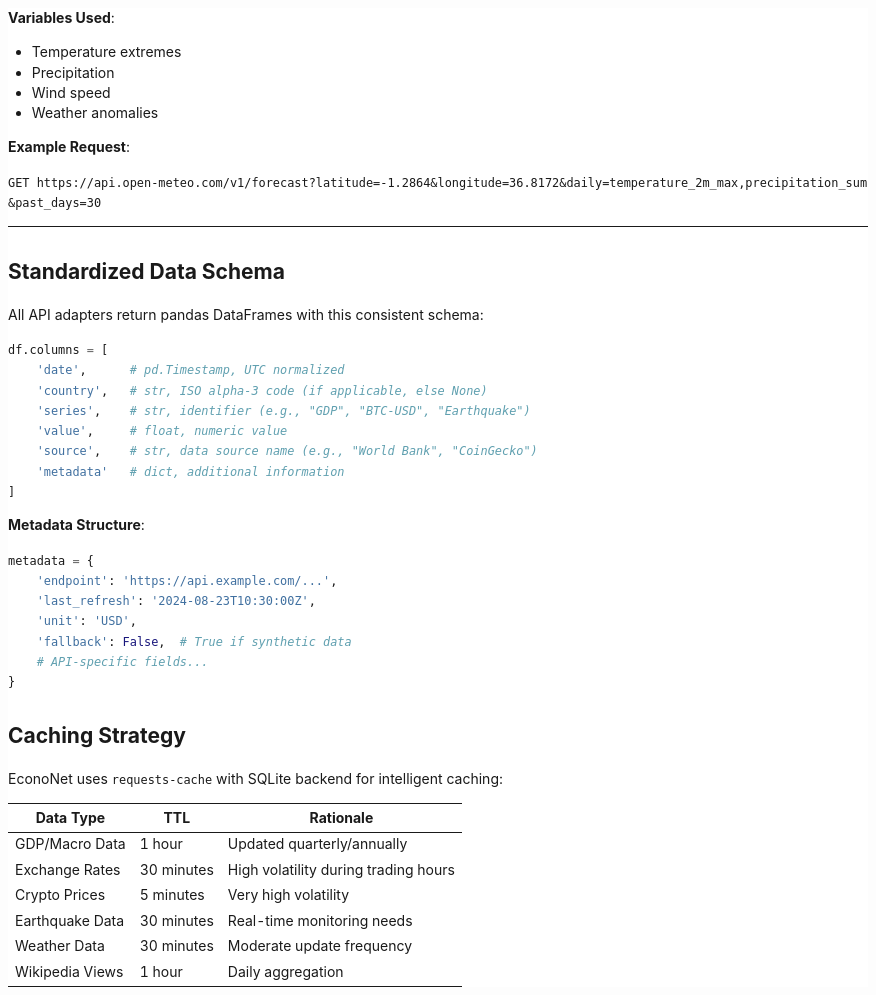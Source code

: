 **Variables Used**:
- Temperature extremes
- Precipitation
- Wind speed
- Weather anomalies

**Example Request**:
```
GET https://api.open-meteo.com/v1/forecast?latitude=-1.2864&longitude=36.8172&daily=temperature_2m_max,precipitation_sum&past_days=30
```

---

## Standardized Data Schema

All API adapters return pandas DataFrames with this consistent schema:

```python
df.columns = [
    'date',      # pd.Timestamp, UTC normalized
    'country',   # str, ISO alpha-3 code (if applicable, else None)  
    'series',    # str, identifier (e.g., "GDP", "BTC-USD", "Earthquake")
    'value',     # float, numeric value
    'source',    # str, data source name (e.g., "World Bank", "CoinGecko")
    'metadata'   # dict, additional information
]
```

**Metadata Structure**:
```python
metadata = {
    'endpoint': 'https://api.example.com/...',
    'last_refresh': '2024-08-23T10:30:00Z',
    'unit': 'USD',
    'fallback': False,  # True if synthetic data
    # API-specific fields...
}
```

## Caching Strategy

EconoNet uses `requests-cache` with SQLite backend for intelligent caching:

| Data Type | TTL | Rationale |
|-----------|-----|-----------|
| GDP/Macro Data | 1 hour | Updated quarterly/annually |
| Exchange Rates | 30 minutes | High volatility during trading hours |
| Crypto Prices | 5 minutes | Very high volatility |
| Earthquake Data | 30 minutes | Real-time monitoring needs |
| Weather Data | 30 minutes | Moderate update frequency |
| Wikipedia Views | 1 hour | Daily aggregation |
